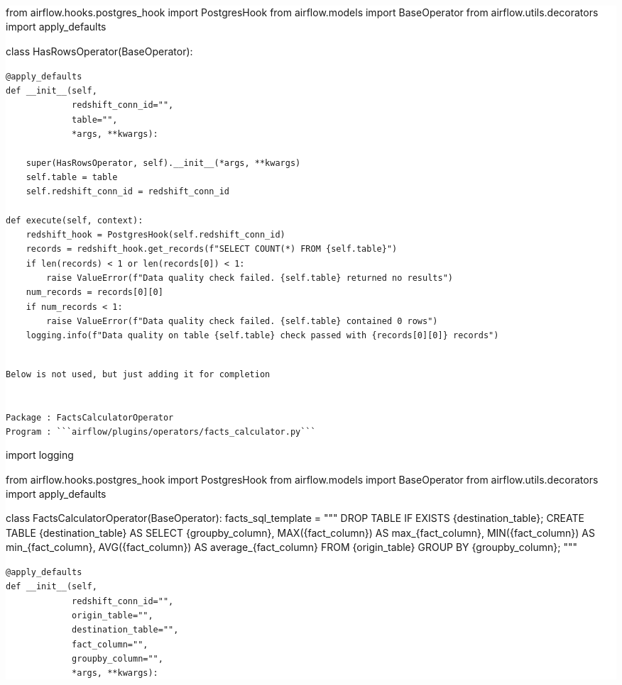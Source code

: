 from airflow.hooks.postgres_hook import PostgresHook
from airflow.models import BaseOperator
from airflow.utils.decorators import apply_defaults


class HasRowsOperator(BaseOperator):

    @apply_defaults
    def __init__(self,
                 redshift_conn_id="",
                 table="",
                 *args, **kwargs):

        super(HasRowsOperator, self).__init__(*args, **kwargs)
        self.table = table
        self.redshift_conn_id = redshift_conn_id

    def execute(self, context):
        redshift_hook = PostgresHook(self.redshift_conn_id)
        records = redshift_hook.get_records(f"SELECT COUNT(*) FROM {self.table}")
        if len(records) < 1 or len(records[0]) < 1:
            raise ValueError(f"Data quality check failed. {self.table} returned no results")
        num_records = records[0][0]
        if num_records < 1:
            raise ValueError(f"Data quality check failed. {self.table} contained 0 rows")
        logging.info(f"Data quality on table {self.table} check passed with {records[0][0]} records")
```

Below is not used, but just adding it for completion


Package : FactsCalculatorOperator  
Program : ```airflow/plugins/operators/facts_calculator.py```  
```
import logging

from airflow.hooks.postgres_hook import PostgresHook
from airflow.models import BaseOperator
from airflow.utils.decorators import apply_defaults


class FactsCalculatorOperator(BaseOperator):
    facts_sql_template = """
    DROP TABLE IF EXISTS {destination_table};
    CREATE TABLE {destination_table} AS
    SELECT
        {groupby_column},
        MAX({fact_column}) AS max_{fact_column},
        MIN({fact_column}) AS min_{fact_column},
        AVG({fact_column}) AS average_{fact_column}
    FROM {origin_table}
    GROUP BY {groupby_column};
    """

    @apply_defaults
    def __init__(self,
                 redshift_conn_id="",
                 origin_table="",
                 destination_table="",
                 fact_column="",
                 groupby_column="",
                 *args, **kwargs):
